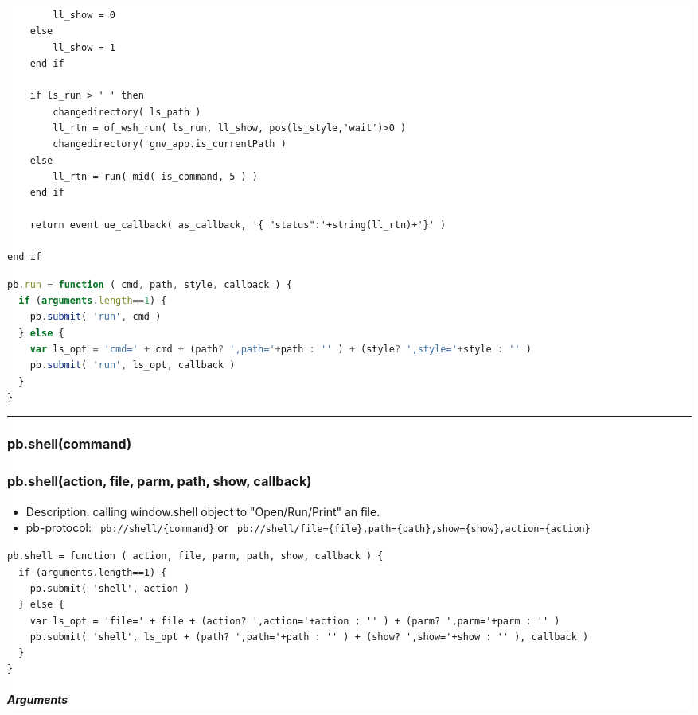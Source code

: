 ~~~ powerbuilder
		ll_show = 0
	else
		ll_show = 1
	end if

	if ls_run > ' ' then
		changedirectory( ls_path )
		ll_rtn = of_wsh_run( ls_run, ll_show, pos(ls_style,'wait')>0 )
		changedirectory( gnv_app.is_currentPath )
	else
		ll_rtn = run( mid( is_command, 5 ) )
	end if
	
	return event ue_callback( as_callback, '{ "status":'+string(ll_rtn)+'}' )	
	
end if 
~~~


~~~ powerpage.js
pb.run = function ( cmd, path, style, callback ) { 
  if (arguments.length==1) {
    pb.submit( 'run', cmd ) 
  } else {
    var ls_opt = 'cmd=' + cmd + (path? ',path='+path : '' ) + (style? ',style='+style : '' )
    pb.submit( 'run', ls_opt, callback )
  } 
}
~~~


-----------------------------------------------------------------------------------
### pb.shell(command)
### pb.shell(action, file, parm, path, show, callback)

* Description: calling window.shell object to "Open/Run/Print" an file. 
* pb-protocol: `` pb://shell/{command}`` or `` pb://shell/file={file},path={path},show={show},action={action}``

```
pb.shell = function ( action, file, parm, path, show, callback ) { 
  if (arguments.length==1) {
    pb.submit( 'shell', action )
  } else {
    var ls_opt = 'file=' + file + (action? ',action='+action : '' ) + (parm? ',parm='+parm : '' )
    pb.submit( 'shell', ls_opt + (path? ',path='+path : '' ) + (show? ',show='+show : '' ), callback )
  } 
}
```

##### Arguments
